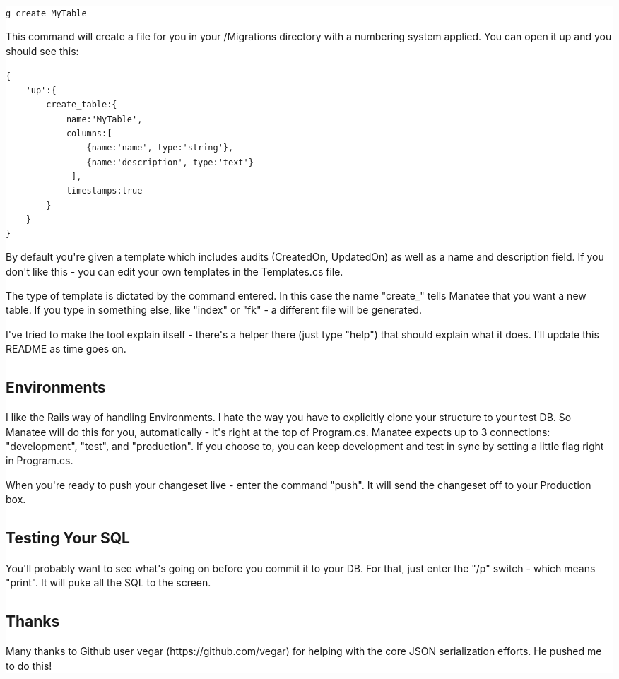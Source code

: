	g create_MyTable
	
This command will create a file for you in your /Migrations directory with a numbering system applied. You can open it up and you should see this:
    
	{
        'up':{
            create_table:{
				name:'MyTable',
				columns:[
					{name:'name', type:'string'},
					{name:'description', type:'text'}
				 ],
				timestamps:true
            }
        }
    }

By default you're given a template which includes audits (CreatedOn, UpdatedOn) as well as a name and description field. If you don't like this - you can edit your own templates in the Templates.cs file.

The type of template is dictated by the command entered. In this case the name "create_" tells Manatee that you want a new table. If you type in something else, like "index" or "fk" - a different file will be generated.

I've tried to make the tool explain itself - there's a helper there (just type "help") that should explain what it does. I'll update this README as time goes on.

Environments
------------
I like the Rails way of handling Environments. I hate the way you have to explicitly clone your structure to your test DB. So Manatee will do this for you, automatically - it's right at the top of Program.cs. Manatee expects up to 3 connections: "development", "test", and "production". If you choose to, you can keep development and test in sync by setting a little flag right in Program.cs.

When you're ready to push your changeset live - enter the command "push". It will send the changeset off to your Production box.

Testing Your SQL
----------------
You'll probably want to see what's going on before you commit it to your DB. For that, just enter the "/p" switch - which means "print". It will puke all the SQL to the screen.

Thanks
------
Many thanks to Github user vegar (https://github.com/vegar) for helping with the core JSON serialization efforts. He pushed me to do this!